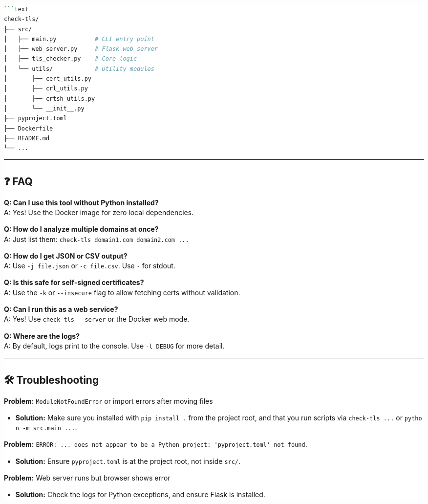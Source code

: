 ```sh
```text
check-tls/
├── src/
│   ├── main.py           # CLI entry point
│   ├── web_server.py     # Flask web server
│   ├── tls_checker.py    # Core logic
│   └── utils/            # Utility modules
│       ├── cert_utils.py
│       ├── crl_utils.py
│       ├── crtsh_utils.py
│       └── __init__.py
├── pyproject.toml
├── Dockerfile
├── README.md
└── ...
```

---

## ❓ FAQ

**Q: Can I use this tool without Python installed?**  
A: Yes! Use the Docker image for zero local dependencies.

**Q: How do I analyze multiple domains at once?**  
A: Just list them: `check-tls domain1.com domain2.com ...`

**Q: How do I get JSON or CSV output?**  
A: Use `-j file.json` or `-c file.csv`. Use `-` for stdout.

**Q: Is this safe for self-signed certificates?**  
A: Use the `-k` or `--insecure` flag to allow fetching certs without validation.

**Q: Can I run this as a web service?**  
A: Yes! Use `check-tls --server` or the Docker web mode.

**Q: Where are the logs?**  
A: By default, logs print to the console. Use `-l DEBUG` for more detail.

---

## 🛠️ Troubleshooting

**Problem:** `ModuleNotFoundError` or import errors after moving files

- **Solution:** Make sure you installed with `pip install .` from the project root, and that you run scripts via `check-tls ...` or `python -m src.main ...`.

**Problem:** `ERROR: ... does not appear to be a Python project: 'pyproject.toml' not found.`

- **Solution:** Ensure `pyproject.toml` is at the project root, not inside `src/`.

**Problem:** Web server runs but browser shows error

- **Solution:** Check the logs for Python exceptions, and ensure Flask is installed.
